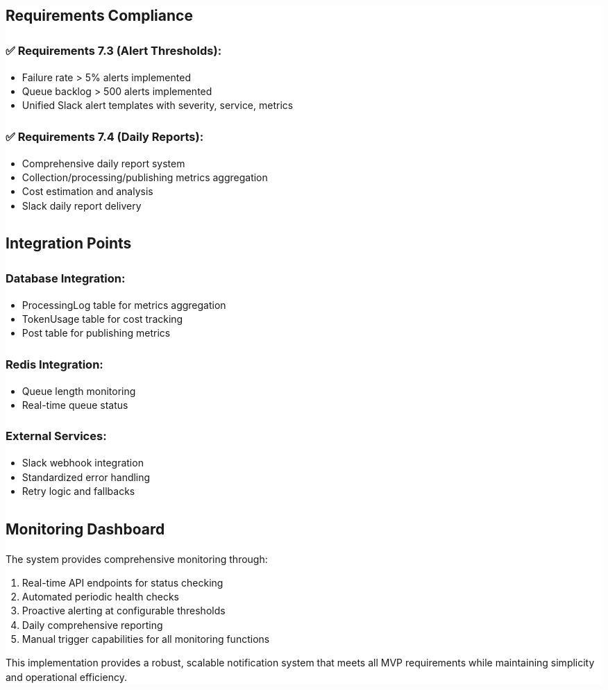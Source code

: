 ## Requirements Compliance

### ✅ Requirements 7.3 (Alert Thresholds):
- Failure rate > 5% alerts implemented
- Queue backlog > 500 alerts implemented
- Unified Slack alert templates with severity, service, metrics

### ✅ Requirements 7.4 (Daily Reports):
- Comprehensive daily report system
- Collection/processing/publishing metrics aggregation
- Cost estimation and analysis
- Slack daily report delivery

## Integration Points

### Database Integration:
- ProcessingLog table for metrics aggregation
- TokenUsage table for cost tracking
- Post table for publishing metrics

### Redis Integration:
- Queue length monitoring
- Real-time queue status

### External Services:
- Slack webhook integration
- Standardized error handling
- Retry logic and fallbacks

## Monitoring Dashboard

The system provides comprehensive monitoring through:
1. Real-time API endpoints for status checking
2. Automated periodic health checks
3. Proactive alerting at configurable thresholds
4. Daily comprehensive reporting
5. Manual trigger capabilities for all monitoring functions

This implementation provides a robust, scalable notification system that meets all MVP requirements while maintaining simplicity and operational efficiency.
